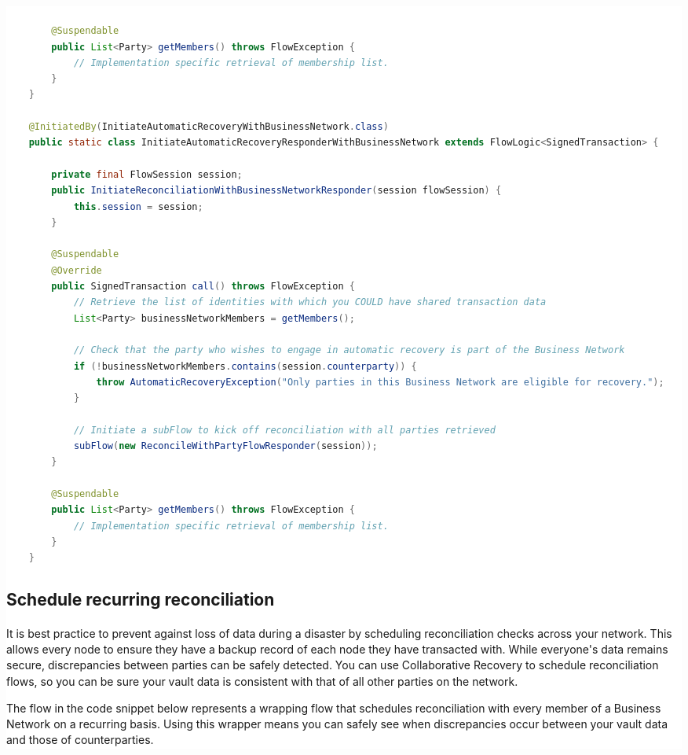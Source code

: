 ```java

        @Suspendable
        public List<Party> getMembers() throws FlowException {
            // Implementation specific retrieval of membership list.
        }
    }

    @InitiatedBy(InitiateAutomaticRecoveryWithBusinessNetwork.class)
    public static class InitiateAutomaticRecoveryResponderWithBusinessNetwork extends FlowLogic<SignedTransaction> {

        private final FlowSession session;
        public InitiateReconciliationWithBusinessNetworkResponder(session flowSession) {
            this.session = session;
        }

        @Suspendable
        @Override
        public SignedTransaction call() throws FlowException {
            // Retrieve the list of identities with which you COULD have shared transaction data
            List<Party> businessNetworkMembers = getMembers();

            // Check that the party who wishes to engage in automatic recovery is part of the Business Network
            if (!businessNetworkMembers.contains(session.counterparty)) {
                throw AutomaticRecoveryException("Only parties in this Business Network are eligible for recovery.");
            }

            // Initiate a subFlow to kick off reconciliation with all parties retrieved
            subFlow(new ReconcileWithPartyFlowResponder(session));
        }

        @Suspendable
        public List<Party> getMembers() throws FlowException {
            // Implementation specific retrieval of membership list.
        }
    }

```

## Schedule recurring reconciliation

It is best practice to prevent against loss of data during a disaster by scheduling reconciliation checks across your network. This allows every node to ensure they have a backup record of each node they have transacted with. While everyone's data remains secure, discrepancies between parties can be safely detected. You can use Collaborative Recovery to schedule reconciliation flows, so you can be sure your vault data is consistent with that of all other parties on the network.

The flow in the code snippet below represents a wrapping flow that schedules reconciliation with every member of a Business Network on a recurring basis. Using this wrapper means you can safely see when discrepancies occur between your vault data and those of counterparties.
